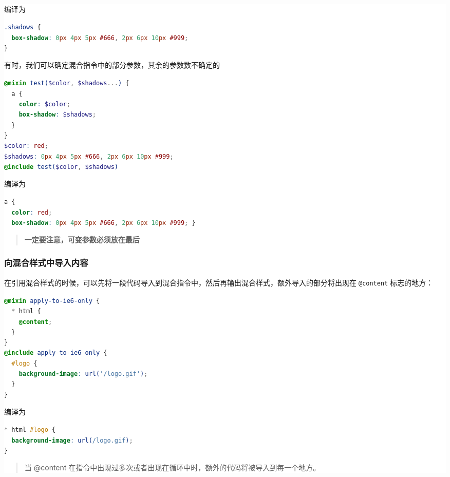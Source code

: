 编译为

```css
.shadows {
  box-shadow: 0px 4px 5px #666, 2px 6px 10px #999;
}
```

有时，我们可以确定混合指令中的部分参数，其余的参数数不确定的

```scss
@mixin test($color, $shadows...) {
  a {
    color: $color;
    box-shadow: $shadows;
  }
}
$color: red;
$shadows: 0px 4px 5px #666, 2px 6px 10px #999;
@include test($color, $shadows)
```

编译为

```css
a {
  color: red;
  box-shadow: 0px 4px 5px #666, 2px 6px 10px #999; }
```

> **一定要注意，可变参数必须放在最后**

### 向混合样式中导入内容

在引用混合样式的时候，可以先将一段代码导入到混合指令中，然后再输出混合样式，额外导入的部分将出现在 `@content` 标志的地方：

```scss
@mixin apply-to-ie6-only {
  * html {
    @content;
  }
}
@include apply-to-ie6-only {
  #logo {
    background-image: url('/logo.gif');
  }
}
```

编译为

```css
* html #logo {
  background-image: url(/logo.gif);
}
```

> 当 @content 在指令中出现过多次或者出现在循环中时，额外的代码将被导入到每一个地方。
